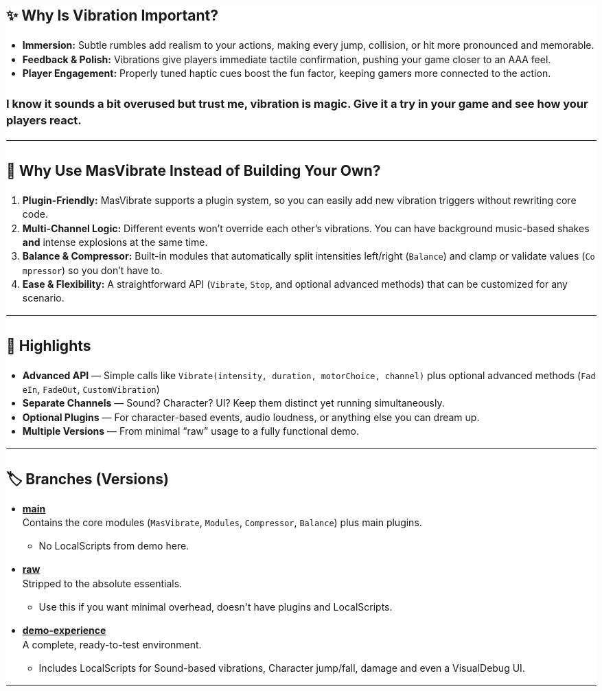 
## ✨ Why Is Vibration Important?
- **Immersion:** Subtle rumbles add realism to your actions, making every jump, collision, or hit more pronounced and memorable.  
- **Feedback & Polish:** Vibrations give players immediate tactile confirmation, pushing your game closer to an AAA feel.  
- **Player Engagement:** Properly tuned haptic cues boost the fun factor, keeping gamers more connected to the action.

### I know it sounds a bit overused but trust me, vibration is **magic**. Give it a try in your game and see how your players react.

---

## 🤔 Why Use MasVibrate Instead of Building Your Own?
1. **Plugin-Friendly:** MasVibrate supports a plugin system, so you can easily add new vibration triggers without rewriting core code.  
2. **Multi-Channel Logic:** Different events won’t override each other’s vibrations. You can have background music-based shakes **and** intense explosions at the same time.  
3. **Balance & Compressor:** Built-in modules that automatically split intensities left/right (`Balance`) and clamp or validate values (`Compressor`) so you don’t have to.  
4. **Ease & Flexibility:** A straightforward API (`Vibrate`, `Stop`, and optional advanced methods) that can be customized for any scenario.

---

## 🚀 Highlights
- **Advanced API** &mdash; Simple calls like `Vibrate(intensity, duration, motorChoice, channel)` plus optional advanced methods (`FadeIn`, `FadeOut`, `CustomVibration`)  
- **Separate Channels** &mdash; Sound? Character? UI? Keep them distinct yet running simultaneously.  
- **Optional Plugins** &mdash; For character-based events, audio loudness, or anything else you can dream up.  
- **Multiple Versions** &mdash; From minimal “raw” usage to a fully functional demo.

---

## 🏷 Branches (Versions)

 * **[main](https://github.com/WunderMaschine/MasVibrate)**  
   Contains the core modules (`MasVibrate`, `Modules`, `Compressor`, `Balance`) plus main plugins.  
   - No LocalScripts from demo here.
  
 * **[raw](https://github.com/WunderMaschine/MasVibrate/tree/raw)**  
   Stripped to the absolute essentials.  
   - Use this if you want minimal overhead, doesn't have plugins and LocalScripts.

 * **[demo-experience](https://github.com/WunderMaschine/MasVibrate/tree/demo-experience)**  
   A complete, ready-to-test environment.  
   - Includes LocalScripts for Sound-based vibrations, Character jump/fall, damage and even a VisualDebug UI.

---